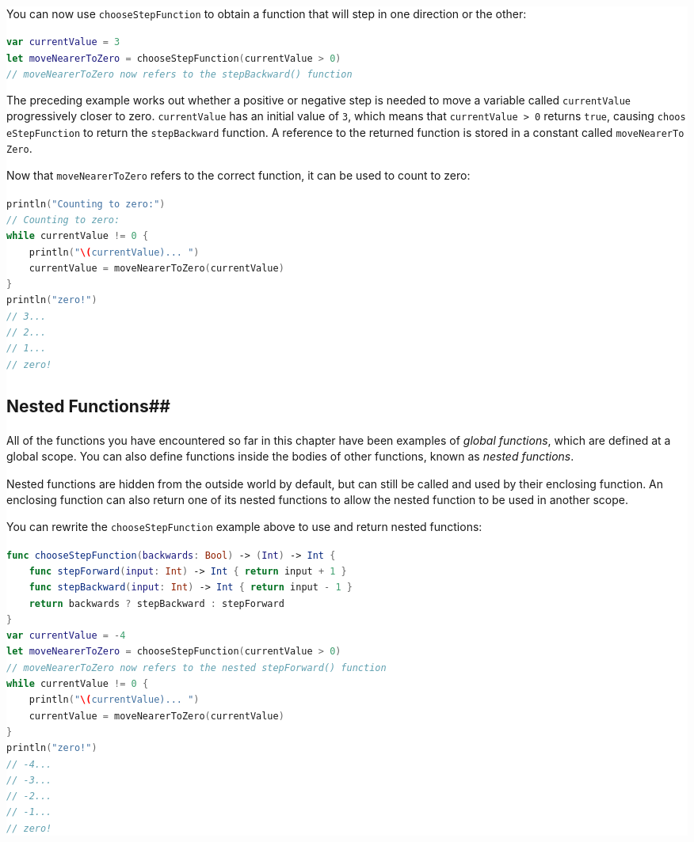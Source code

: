 You can now use `chooseStepFunction` to obtain a function that will step in one direction or the other:

```swift
var currentValue = 3
let moveNearerToZero = chooseStepFunction(currentValue > 0)
// moveNearerToZero now refers to the stepBackward() function
```

The preceding example works out whether a positive or negative step is needed to move a variable called `currentValue` progressively closer to zero. `currentValue` has an initial value of `3`, which means that `currentValue > 0` returns `true`, causing `chooseStepFunction` to return the `stepBackward` function. A reference to the returned function is stored in a constant called `moveNearerToZero`.

Now that `moveNearerToZero` refers to the correct function, it can be used to count to zero:

```swift
println("Counting to zero:")
// Counting to zero:
while currentValue != 0 {
    println("\(currentValue)... ")
    currentValue = moveNearerToZero(currentValue)
}
println("zero!")
// 3...
// 2...
// 1...
// zero!
```

## Nested Functions##

All of the functions you have encountered so far in this chapter have been examples of *global functions*, which are defined at a global scope. You can also define functions inside the bodies of other functions, known as *nested functions*.

Nested functions are hidden from the outside world by default, but can still be called and used by their enclosing function. An enclosing function can also return one of its nested functions to allow the nested function to be used in another scope.

You can rewrite the `chooseStepFunction` example above to use and return nested functions:

```swift
func chooseStepFunction(backwards: Bool) -> (Int) -> Int {
    func stepForward(input: Int) -> Int { return input + 1 }
    func stepBackward(input: Int) -> Int { return input - 1 }
    return backwards ? stepBackward : stepForward
}
var currentValue = -4
let moveNearerToZero = chooseStepFunction(currentValue > 0)
// moveNearerToZero now refers to the nested stepForward() function
while currentValue != 0 {
    println("\(currentValue)... ")
    currentValue = moveNearerToZero(currentValue)
}
println("zero!")
// -4...
// -3...
// -2...
// -1...
// zero!
```
